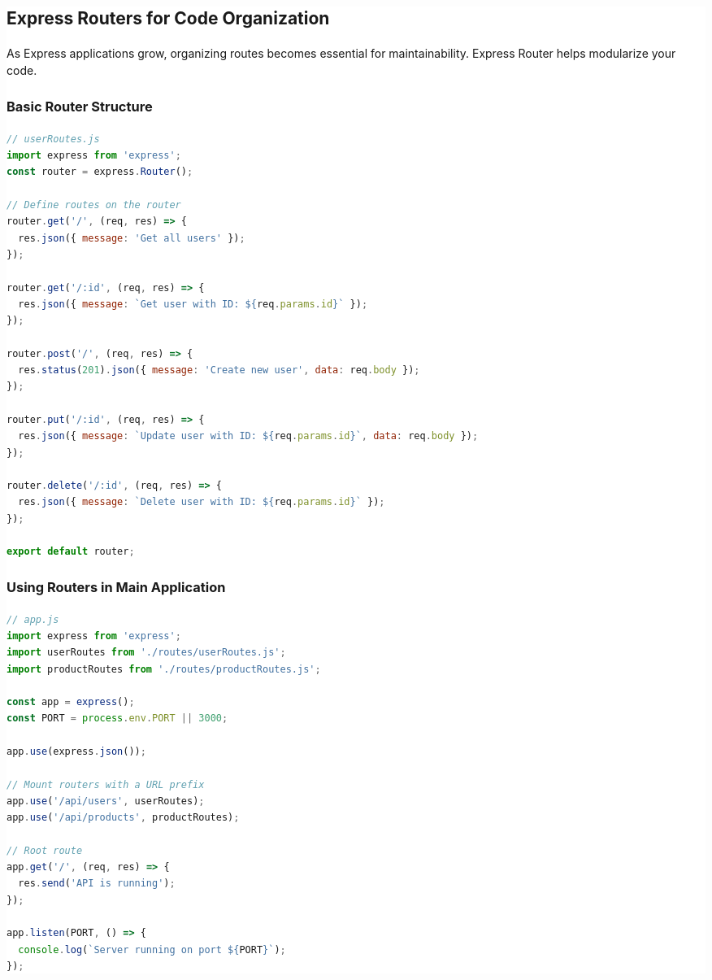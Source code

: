 ## Express Routers for Code Organization

As Express applications grow, organizing routes becomes essential for maintainability. Express Router helps modularize your code.

### Basic Router Structure

```javascript
// userRoutes.js
import express from 'express';
const router = express.Router();

// Define routes on the router
router.get('/', (req, res) => {
  res.json({ message: 'Get all users' });
});

router.get('/:id', (req, res) => {
  res.json({ message: `Get user with ID: ${req.params.id}` });
});

router.post('/', (req, res) => {
  res.status(201).json({ message: 'Create new user', data: req.body });
});

router.put('/:id', (req, res) => {
  res.json({ message: `Update user with ID: ${req.params.id}`, data: req.body });
});

router.delete('/:id', (req, res) => {
  res.json({ message: `Delete user with ID: ${req.params.id}` });
});

export default router;
```

### Using Routers in Main Application

```javascript
// app.js
import express from 'express';
import userRoutes from './routes/userRoutes.js';
import productRoutes from './routes/productRoutes.js';

const app = express();
const PORT = process.env.PORT || 3000;

app.use(express.json());

// Mount routers with a URL prefix
app.use('/api/users', userRoutes);
app.use('/api/products', productRoutes);

// Root route
app.get('/', (req, res) => {
  res.send('API is running');
});

app.listen(PORT, () => {
  console.log(`Server running on port ${PORT}`);
});
```
